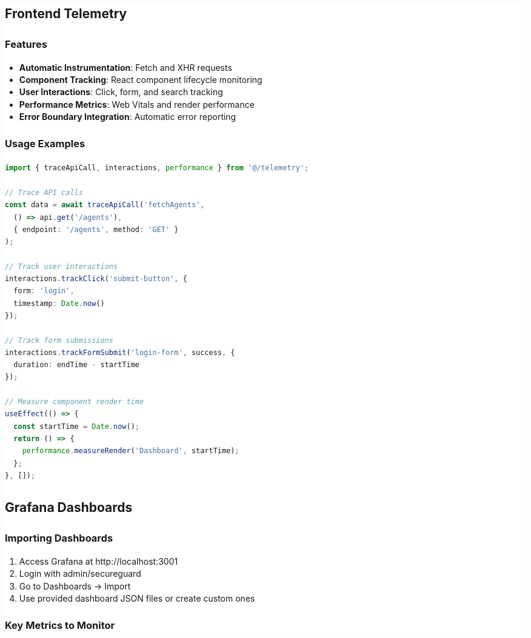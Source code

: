 ## Frontend Telemetry

### Features

- **Automatic Instrumentation**: Fetch and XHR requests
- **Component Tracking**: React component lifecycle monitoring
- **User Interactions**: Click, form, and search tracking
- **Performance Metrics**: Web Vitals and render performance
- **Error Boundary Integration**: Automatic error reporting

### Usage Examples

```typescript
import { traceApiCall, interactions, performance } from '@/telemetry';

// Trace API calls
const data = await traceApiCall('fetchAgents', 
  () => api.get('/agents'),
  { endpoint: '/agents', method: 'GET' }
);

// Track user interactions
interactions.trackClick('submit-button', {
  form: 'login',
  timestamp: Date.now()
});

// Track form submissions
interactions.trackFormSubmit('login-form', success, {
  duration: endTime - startTime
});

// Measure component render time
useEffect(() => {
  const startTime = Date.now();
  return () => {
    performance.measureRender('Dashboard', startTime);
  };
}, []);
```

## Grafana Dashboards

### Importing Dashboards

1. Access Grafana at http://localhost:3001
2. Login with admin/secureguard
3. Go to Dashboards → Import
4. Use provided dashboard JSON files or create custom ones

### Key Metrics to Monitor
